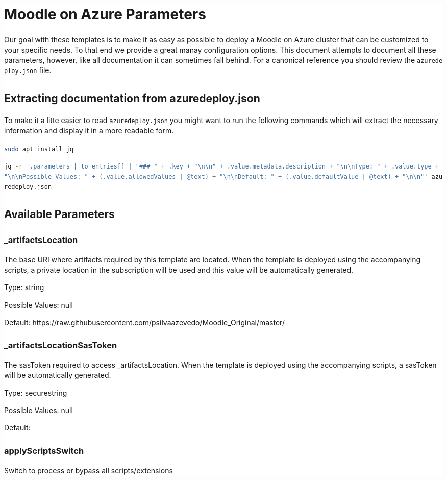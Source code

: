 # Moodle on Azure Parameters

Our goal with these templates is to make it as easy as possible to
deploy a Moodle on Azure cluster that can be customized to your
specific needs. To that end we provide a great manay configuration
options. This document attempts to document all these parameters,
however, like all documentation it can sometimes fall behind. For a
canonical reference you should review the `azuredeploy.json` file.

## Extracting documentation from azuredeploy.json

To make it a litte easier to read `azuredeploy.json` you might want to
run the following commands which will extract the necessary
information and display it in a more readable form.

```bash
sudo apt install jq
```

``` bash
jq -r '.parameters | to_entries[] | "### " + .key + "\n\n" + .value.metadata.description + "\n\nType: " + .value.type + "\n\nPossible Values: " + (.value.allowedValues | @text) + "\n\nDefault: " + (.value.defaultValue | @text) + "\n\n"' azuredeploy.json
```

## Available Parameters

### _artifactsLocation

The base URI where artifacts required by this template are located. When the template is deployed using the accompanying scripts, a private location in the subscription will be used and this value will be automatically generated.

Type: string

Possible Values: null

Default: https://raw.githubusercontent.com/psilvaazevedo/Moodle_Original/master/


### _artifactsLocationSasToken

The sasToken required to access _artifactsLocation.  When the template is deployed using the accompanying scripts, a sasToken will be automatically generated.

Type: securestring

Possible Values: null

Default: 


### applyScriptsSwitch

Switch to process or bypass all scripts/extensions
